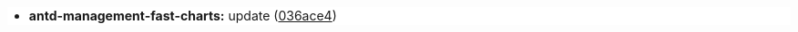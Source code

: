 - **antd-management-fast-charts:** update ([036ace4](https://github.com/kityandhero/antd-management-fast-framework/commit/036ace4fb1c6885aee7dc8d5ccfef49d5ddbfd86))
